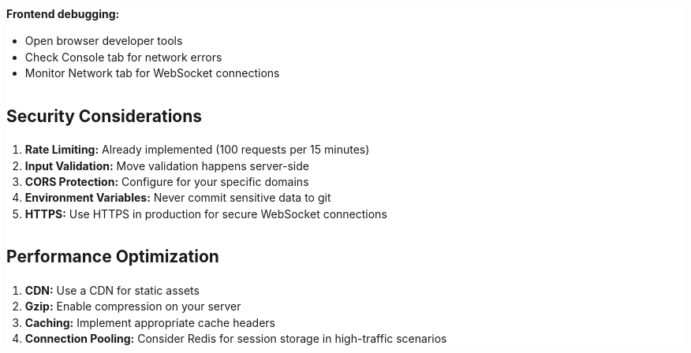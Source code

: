 **Frontend debugging:**
- Open browser developer tools
- Check Console tab for network errors
- Monitor Network tab for WebSocket connections

## Security Considerations

1. **Rate Limiting:** Already implemented (100 requests per 15 minutes)
2. **Input Validation:** Move validation happens server-side
3. **CORS Protection:** Configure for your specific domains
4. **Environment Variables:** Never commit sensitive data to git
5. **HTTPS:** Use HTTPS in production for secure WebSocket connections

## Performance Optimization

1. **CDN:** Use a CDN for static assets
2. **Gzip:** Enable compression on your server
3. **Caching:** Implement appropriate cache headers
4. **Connection Pooling:** Consider Redis for session storage in high-traffic scenarios
